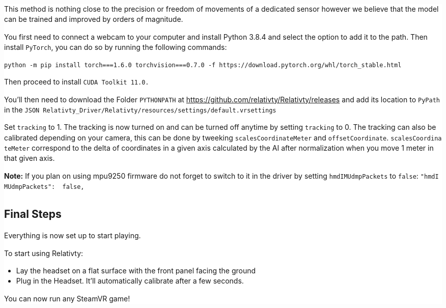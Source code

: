 This method is nothing close to the precision or freedom of movements of a dedicated sensor however we believe that the model can be trained and improved by orders of magnitude.

You first need to connect a webcam to your computer and install Python 3.8.4 and select the option to add it to the path. Then install `PyTorch`, you can do so by running the following commands:

`python -m pip install torch===1.6.0 torchvision===0.7.0 -f https://download.pytorch.org/whl/torch_stable.html`

Then proceed to install `CUDA Toolkit 11.0.`

You’ll then need to download the Folder `PYTHONPATH` at https://github.com/relativty/Relativty/releases and add its location to `PyPath` in the `JSON Relativty_Driver/Relativty/resources/settings/default.vrsettings`

Set `tracking` to 1. The tracking is now turned on and can be turned off anytime by setting `tracking` to 0. The tracking can also be calibrated depending on your camera, this can be done by tweeking `scalesCoordinateMeter` and `offsetCoordinate`. `scalesCoordinateMeter` correspond to the delta of coordinates in a given axis calculated by the AI after normalization when you move 1 meter in that given axis.

**Note:** If you plan on using mpu9250 firmware do not forget to switch to it in the driver by setting `hmdIMUdmpPackets` to `false`:
`"hmdIMUdmpPackets":  false,`

## Final Steps

Everything is now set up to start playing. 

To start using Relativty:
- Lay the headset on a flat surface with the front panel facing the ground
- Plug in the Headset.
It’ll automatically calibrate after a few seconds.

You can now run any SteamVR game!

